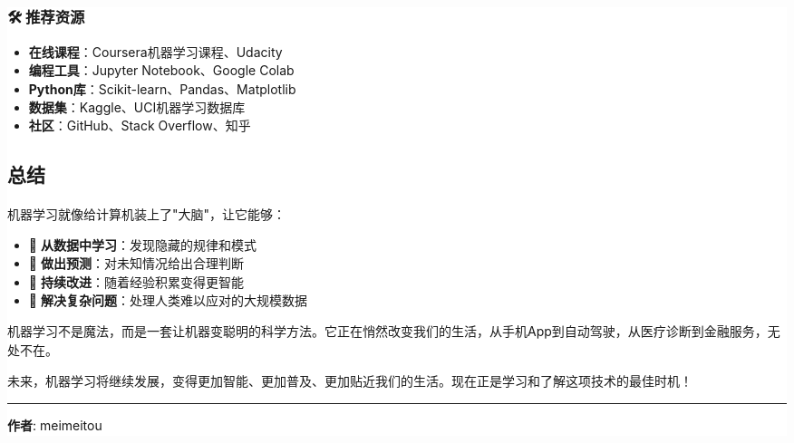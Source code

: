 ### 🛠️ 推荐资源

- **在线课程**：Coursera机器学习课程、Udacity
- **编程工具**：Jupyter Notebook、Google Colab
- **Python库**：Scikit-learn、Pandas、Matplotlib
- **数据集**：Kaggle、UCI机器学习数据库
- **社区**：GitHub、Stack Overflow、知乎

## 总结

机器学习就像给计算机装上了"大脑"，让它能够：

- 🧠 **从数据中学习**：发现隐藏的规律和模式
- 🎯 **做出预测**：对未知情况给出合理判断
- 🔄 **持续改进**：随着经验积累变得更智能
- 🚀 **解决复杂问题**：处理人类难以应对的大规模数据

机器学习不是魔法，而是一套让机器变聪明的科学方法。它正在悄然改变我们的生活，从手机App到自动驾驶，从医疗诊断到金融服务，无处不在。

未来，机器学习将继续发展，变得更加智能、更加普及、更加贴近我们的生活。现在正是学习和了解这项技术的最佳时机！

---

**作者**: meimeitou  
